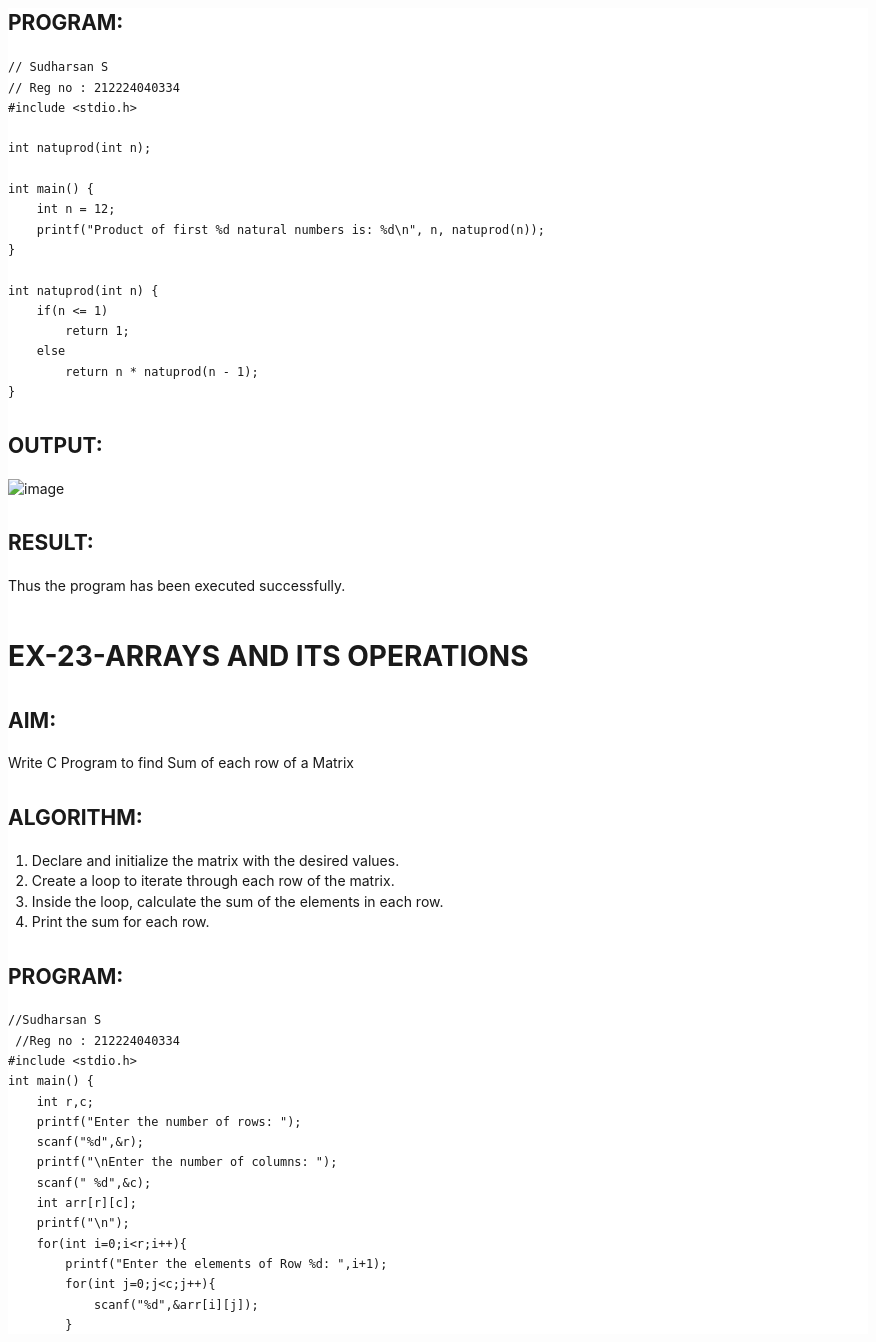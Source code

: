 ## PROGRAM:
```
// Sudharsan S
// Reg no : 212224040334
#include <stdio.h>

int natuprod(int n);

int main() {
    int n = 12;
    printf("Product of first %d natural numbers is: %d\n", n, natuprod(n));
}

int natuprod(int n) {
    if(n <= 1)
        return 1;
    else
        return n * natuprod(n - 1);
}
```
## OUTPUT:
![image](https://github.com/user-attachments/assets/2f332fa1-24f3-4942-8e14-cf6cc23a0d0b)

          
## RESULT:

Thus the program has been executed successfully.
 

# EX-23-ARRAYS AND ITS OPERATIONS

## AIM:

Write C Program to find Sum of each row of a Matrix

## ALGORITHM:

1.	Declare and initialize the matrix with the desired values.
2.	Create a loop to iterate through each row of the matrix.
3.	Inside the loop, calculate the sum of the elements in each row.
4.	Print the sum for each row.

## PROGRAM:
```
//Sudharsan S
 //Reg no : 212224040334 
#include <stdio.h>
int main() {
    int r,c;
    printf("Enter the number of rows: ");
    scanf("%d",&r);
    printf("\nEnter the number of columns: ");
    scanf(" %d",&c);
    int arr[r][c];
    printf("\n");
    for(int i=0;i<r;i++){
        printf("Enter the elements of Row %d: ",i+1);
        for(int j=0;j<c;j++){
            scanf("%d",&arr[i][j]);
        }
```